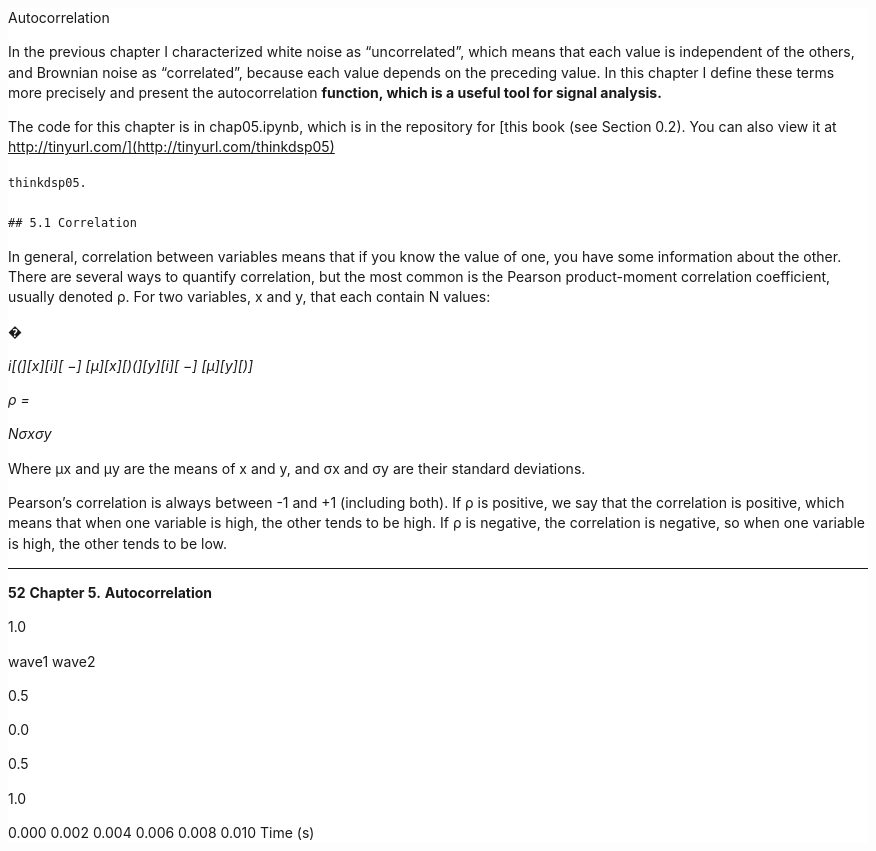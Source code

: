  Autocorrelation

In the previous chapter I characterized white noise as “uncorrelated”, which
means that each value is independent of the others, and Brownian noise as
“correlated”, because each value depends on the preceding value. In this
chapter I define these terms more precisely and present the autocorrelation
**function, which is a useful tool for signal analysis.**

The code for this chapter is in chap05.ipynb, which is in the repository for
[this book (see Section 0.2). You can also view it at http://tinyurl.com/](http://tinyurl.com/thinkdsp05)
```
thinkdsp05.

## 5.1 Correlation

```
In general, correlation between variables means that if you know the value of
one, you have some information about the other. There are several ways to
quantify correlation, but the most common is the Pearson product-moment
correlation coefficient, usually denoted ρ. For two variables, x and y, that
each contain N values:

�

_i[(][x][i][ −]_ _[µ][x][)(][y][i][ −]_ _[µ][y][)]_

_ρ =_

_Nσxσy_


Where µx and µy are the means of x and y, and σx and σy are their standard
deviations.

Pearson’s correlation is always between -1 and +1 (including both). If ρ is
positive, we say that the correlation is positive, which means that when one
variable is high, the other tends to be high. If ρ is negative, the correlation is
negative, so when one variable is high, the other tends to be low.


-----

**52** **Chapter 5.** **Autocorrelation**

1.0

wave1
wave2

0.5

0.0

0.5

1.0

0.000 0.002 0.004 0.006 0.008 0.010
Time (s)
